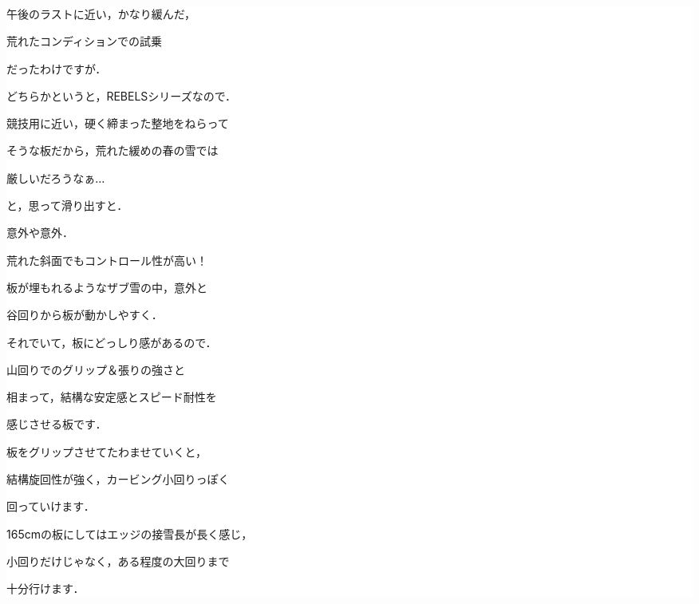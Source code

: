 

午後のラストに近い，かなり緩んだ，


荒れたコンディションでの試乗


だったわけですが．


どちらかというと，REBELSシリーズなので．


競技用に近い，硬く締まった整地をねらって


そうな板だから，荒れた緩めの春の雪では


厳しいだろうなぁ…


と，思って滑り出すと．


意外や意外．


荒れた斜面でもコントロール性が高い！





板が埋もれるようなザブ雪の中，意外と


谷回りから板が動かしやすく．


それでいて，板にどっしり感があるので．


山回りでのグリップ＆張りの強さと


相まって，結構な安定感とスピード耐性を


感じさせる板です．


板をグリップさせてたわませていくと，


結構旋回性が強く，カービング小回りっぽく


回っていけます．


165cmの板にしてはエッジの接雪長が長く感じ，


小回りだけじゃなく，ある程度の大回りまで


十分行けます．




